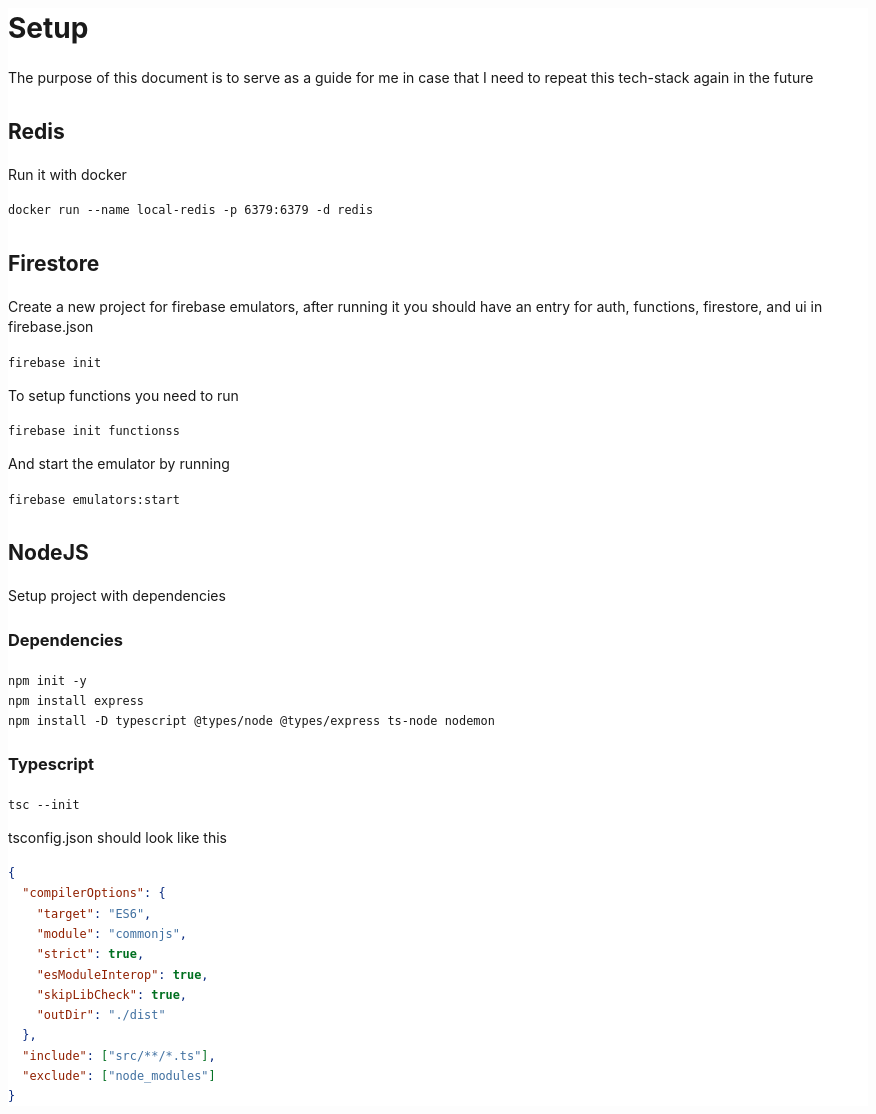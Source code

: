 # Setup

The purpose of this document is to serve as a guide for me in case that I need
to repeat this tech-stack again in the future

## Redis

Run it with docker

```
docker run --name local-redis -p 6379:6379 -d redis
```

## Firestore

Create a new project for firebase emulators, after running it you should have an
entry for auth, functions, firestore, and ui in firebase.json

```
firebase init
```

To setup functions you need to run

```
firebase init functionss
```

And start the emulator by running

```
firebase emulators:start
```

## NodeJS

Setup project with dependencies

### Dependencies

```
npm init -y
npm install express
npm install -D typescript @types/node @types/express ts-node nodemon
```

### Typescript

```
tsc --init
```

tsconfig.json should look like this

```json
{
  "compilerOptions": {
    "target": "ES6",
    "module": "commonjs",
    "strict": true,
    "esModuleInterop": true,
    "skipLibCheck": true,
    "outDir": "./dist"
  },
  "include": ["src/**/*.ts"],
  "exclude": ["node_modules"]
}
```
